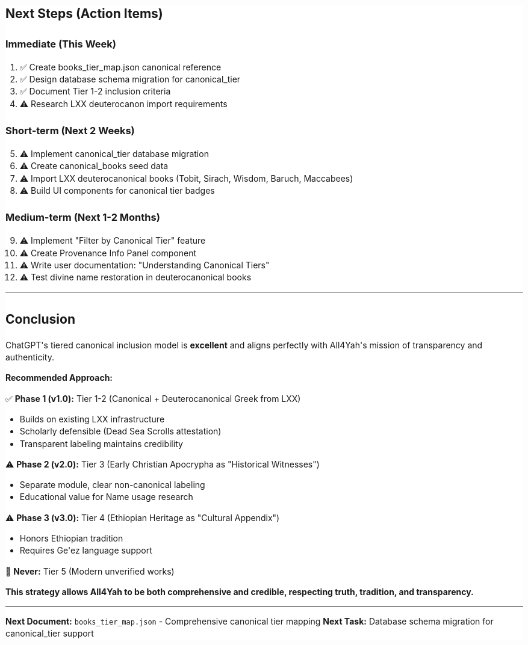 
## Next Steps (Action Items)

### Immediate (This Week)
1. ✅ Create books_tier_map.json canonical reference
2. ✅ Design database schema migration for canonical_tier
3. ✅ Document Tier 1-2 inclusion criteria
4. ⚠️ Research LXX deuterocanon import requirements

### Short-term (Next 2 Weeks)
5. ⚠️ Implement canonical_tier database migration
6. ⚠️ Create canonical_books seed data
7. ⚠️ Import LXX deuterocanonical books (Tobit, Sirach, Wisdom, Baruch, Maccabees)
8. ⚠️ Build UI components for canonical tier badges

### Medium-term (Next 1-2 Months)
9. ⚠️ Implement "Filter by Canonical Tier" feature
10. ⚠️ Create Provenance Info Panel component
11. ⚠️ Write user documentation: "Understanding Canonical Tiers"
12. ⚠️ Test divine name restoration in deuterocanonical books

---

## Conclusion

ChatGPT's tiered canonical inclusion model is **excellent** and aligns perfectly with All4Yah's mission of transparency and authenticity.

**Recommended Approach:**

✅ **Phase 1 (v1.0):** Tier 1-2 (Canonical + Deuterocanonical Greek from LXX)
- Builds on existing LXX infrastructure
- Scholarly defensible (Dead Sea Scrolls attestation)
- Transparent labeling maintains credibility

⚠️ **Phase 2 (v2.0):** Tier 3 (Early Christian Apocrypha as "Historical Witnesses")
- Separate module, clear non-canonical labeling
- Educational value for Name usage research

⚠️ **Phase 3 (v3.0):** Tier 4 (Ethiopian Heritage as "Cultural Appendix")
- Honors Ethiopian tradition
- Requires Ge'ez language support

🚫 **Never:** Tier 5 (Modern unverified works)

**This strategy allows All4Yah to be both comprehensive and credible, respecting truth, tradition, and transparency.**

---

**Next Document:** `books_tier_map.json` - Comprehensive canonical tier mapping
**Next Task:** Database schema migration for canonical_tier support
